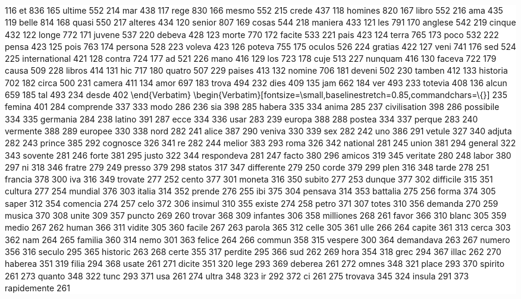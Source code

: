 116 et              836 165 ultime          552 214 mar             438
117 rege            830 166 mesmo           552 215 crede           437
118 homines         820 167 libro           552 216 ama             435
119 belle           814 168 quasi           550 217 alteres         434
120 senior          807 169 cosas           544 218 maniera         433
121 les             791 170 anglese         542 219 cinque          432
122 longe           772 171 juvene          537 220 debeva          428
123 morte           770 172 facite          533 221 pais            423
124 terra           765 173 poco            532 222 pensa           423
125 pois            763 174 persona         528 223 voleva          423
126 poteva          755 175 oculos          526 224 gratias         422
127 veni            741 176 sed             524 225 international   421
128 contra          724 177 ad              521 226 mano            416
129 los             723 178 cuje            513 227 nunquam         416
130 faceva          722 179 causa           509 228 libros          414
131 hic             717 180 quatro          507 229 paises          413
132 nomine          706 181 deveni          502 230 tamben          412
133 historia        702 182 circa           500 231 camera          411
134 amor            697 183 trova           494 232 dies            409
135 jam             662 184 ver             493 233 totevia         408
136 alcun           659 185 tal             493 234 desde           402
\end{Verbatim} 
\begin{Verbatim}[fontsize=\small,baselinestretch=0.85,commandchars=\\\{\}]
235 femina          401 284 comprende       337 333 modo            286
236 sia             398 285 habera          335 334 anima           285
237 civilisation    398 286 possibile       334 335 germania        284
238 latino          391 287 ecce            334 336 usar            283
239 europa          388 288 postea          334 337 perque          283
240 vermente        388 289 europee         330 338 nord            282
241 alice           387 290 veniva          330 339 sex             282
242 uno             386 291 vetule          327 340 adjuta          282
243 prince          385 292 cognosce        326 341 re              282
244 melior          383 293 roma            326 342 national        281
245 union           381 294 general         322 343 sovente         281
246 forte           381 295 justo           322 344 respondeva      281
247 facto           380 296 amicos          319 345 veritate        280
248 labor           380 297 ni              318 346 fratre          279
249 presso          379 298 statos          317 347 differente      279
250 corde           379 299 plen            316 348 tarde           278
251 francia         378 300 iva             316 349 trovate         277
252 cento           377 301 moneta          316 350 subito          277
253 dunque          377 302 difficile       315 351 cultura         277
254 mundial         376 303 italia          314 352 prende          276
255 ibi             375 304 pensava         314 353 battalia        275
256 forma           374 305 saper           312 354 comencia        274
257 celo            372 306 insimul         310 355 existe          274
258 petro           371 307 totes           310 356 demanda         270
259 musica          370 308 unite           309 357 puncto          269
260 trovar          368 309 infantes        306 358 milliones       268
261 favor           366 310 blanc           305 359 medio           267
262 human           366 311 vidite          305 360 facile          267
263 parola          365 312 celle           305 361 ulle            266
264 capite          361 313 cerca           303 362 nam             264
265 familia         360 314 nemo            301 363 felice          264
266 commun          358 315 vespere         300 364 demandava       263
267 numero          356 316 seculo          295 365 historic        263
268 certe           355 317 perdite         295 366 sud             262
269 hora            354 318 grec            294 367 illac           262
270 haberea         351 319 filia           294 368 usate           261
271 dicite          351 320 lege            293 369 deberea         261
272 omnes           348 321 place           293 370 spirito         261
273 quanto          348 322 tunc            293 371 usa             261
274 ultra           348 323 ir              292 372 ci              261
275 trovava         345 324 insula          291 373 rapidemente     261